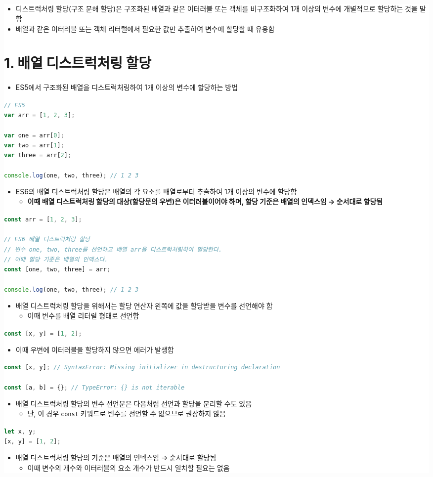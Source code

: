 - 디스트럭처링 할당(구조 분해 할당)은 구조화된 배열과 같은 이터러블 또는 객체를 비구조화하여 1개 이상의 변수에 개별적으로 할당하는 것을 말함
- 배열과 같은 이터러블 또는 객체 리터럴에서 필요한 값만 추출하여 변수에 할당할 때 유용함

# 1. 배열 디스트럭처링 할당

- ES5에서 구조화된 배열을 디스트럭처링하여 1개 이상의 변수에 할당하는 방법

```jsx
// ES5
var arr = [1, 2, 3];

var one = arr[0];
var two = arr[1];
var three = arr[2];

console.log(one, two, three); // 1 2 3
```

- ES6의 배열 디스트럭처링 할당은 배열의 각 요소를 배열로부터 추출하여 1개 이상의 변수에 할당함
  - **이때 배열 디스트럭처링 할당의 대상(할당문의 우변)은 이터러블이어야 하며, 할당 기준은 배열의 인덱스임 → 순서대로 할당됨**

```jsx
const arr = [1, 2, 3];

// ES6 배열 디스트럭처링 할당
// 변수 one, two, three를 선언하고 배열 arr을 디스트럭처링하여 할당한다.
// 이때 할당 기준은 배열의 인덱스다.
const [one, two, three] = arr;

console.log(one, two, three); // 1 2 3
```

- 배열 디스트럭처링 할당을 위해서는 할당 연산자 왼쪽에 값을 할당받을 변수를 선언해야 함
  - 이때 변수를 배열 리터럴 형태로 선언함

```jsx
const [x, y] = [1, 2];
```

- 이때 우변에 이터러블을 할당하지 않으면 에러가 발생함

```jsx
const [x, y]; // SyntaxError: Missing initializer in destructuring declaration

const [a, b] = {}; // TypeError: {} is not iterable
```

- 배열 디스트럭처링 할당의 변수 선언문은 다음처럼 선언과 할당을 분리할 수도 있음
  - 단, 이 경우 `const` 키워드로 변수를 선언할 수 없으므로 권장하지 않음

```jsx
let x, y;
[x, y] = [1, 2];
```

- 배열 디스트럭처링 할당의 기준은 배열의 인덱스임 → 순서대로 할당됨
  - 이때 변수의 개수와 이터러블의 요소 개수가 반드시 일치할 필요는 없음
